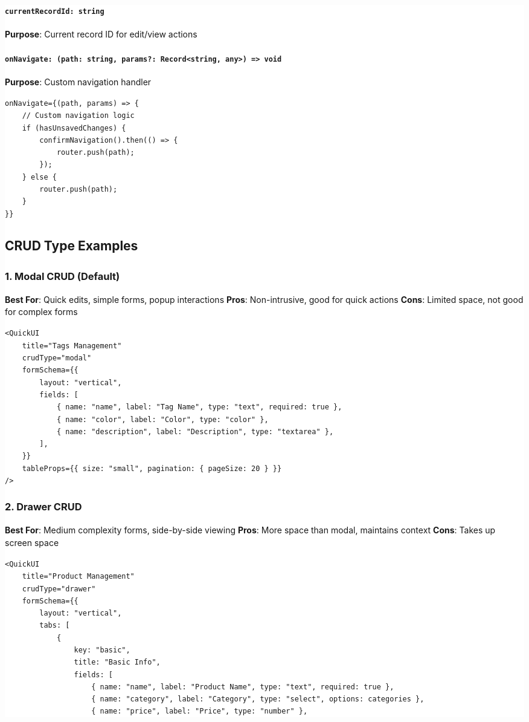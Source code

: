 #### `currentRecordId: string`

**Purpose**: Current record ID for edit/view actions

#### `onNavigate: (path: string, params?: Record<string, any>) => void`

**Purpose**: Custom navigation handler

```tsx
onNavigate={(path, params) => {
    // Custom navigation logic
    if (hasUnsavedChanges) {
        confirmNavigation().then(() => {
            router.push(path);
        });
    } else {
        router.push(path);
    }
}}
```

## CRUD Type Examples

### 1. Modal CRUD (Default)

**Best For**: Quick edits, simple forms, popup interactions
**Pros**: Non-intrusive, good for quick actions
**Cons**: Limited space, not good for complex forms

```tsx
<QuickUI
    title="Tags Management"
    crudType="modal"
    formSchema={{
        layout: "vertical",
        fields: [
            { name: "name", label: "Tag Name", type: "text", required: true },
            { name: "color", label: "Color", type: "color" },
            { name: "description", label: "Description", type: "textarea" },
        ],
    }}
    tableProps={{ size: "small", pagination: { pageSize: 20 } }}
/>
```

### 2. Drawer CRUD

**Best For**: Medium complexity forms, side-by-side viewing
**Pros**: More space than modal, maintains context
**Cons**: Takes up screen space

```tsx
<QuickUI
    title="Product Management"
    crudType="drawer"
    formSchema={{
        layout: "vertical",
        tabs: [
            {
                key: "basic",
                title: "Basic Info",
                fields: [
                    { name: "name", label: "Product Name", type: "text", required: true },
                    { name: "category", label: "Category", type: "select", options: categories },
                    { name: "price", label: "Price", type: "number" },
```